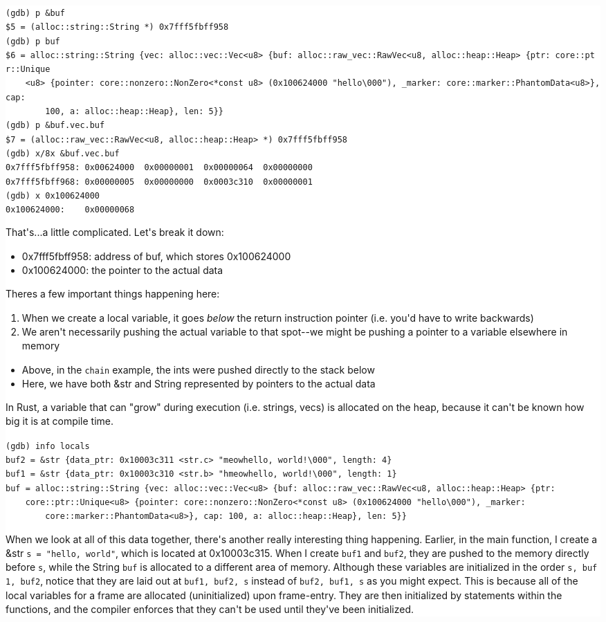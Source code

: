```
(gdb) p &buf
$5 = (alloc::string::String *) 0x7fff5fbff958
(gdb) p buf
$6 = alloc::string::String {vec: alloc::vec::Vec<u8> {buf: alloc::raw_vec::RawVec<u8, alloc::heap::Heap> {ptr: core::ptr::Unique
    <u8> {pointer: core::nonzero::NonZero<*const u8> (0x100624000 "hello\000"), _marker: core::marker::PhantomData<u8>}, cap: 
        100, a: alloc::heap::Heap}, len: 5}}
(gdb) p &buf.vec.buf
$7 = (alloc::raw_vec::RawVec<u8, alloc::heap::Heap> *) 0x7fff5fbff958
(gdb) x/8x &buf.vec.buf
0x7fff5fbff958:	0x00624000	0x00000001	0x00000064	0x00000000
0x7fff5fbff968:	0x00000005	0x00000000	0x0003c310	0x00000001
(gdb) x 0x100624000
0x100624000:	0x00000068
```

That's...a little complicated. Let's break it down:
* 0x7fff5fbff958: address of buf, which stores 0x100624000
* 0x100624000: the pointer to the actual data

Theres a few important things happening here:
1. When we create a local variable, it goes *below* the return instruction pointer (i.e. you'd have to write backwards)
2. We aren't necessarily pushing the actual variable to that spot--we might be pushing a pointer to a variable elsewhere in memory
  * Above, in the `chain` example, the ints were pushed directly to the stack below
  * Here, we have both &str and String represented by pointers to the actual data

In Rust, a variable that can "grow" during execution (i.e. strings, vecs) is allocated on the heap, because it can't be known how big it is at compile time.


```
(gdb) info locals
buf2 = &str {data_ptr: 0x10003c311 <str.c> "meowhello, world!\000", length: 4}
buf1 = &str {data_ptr: 0x10003c310 <str.b> "hmeowhello, world!\000", length: 1}
buf = alloc::string::String {vec: alloc::vec::Vec<u8> {buf: alloc::raw_vec::RawVec<u8, alloc::heap::Heap> {ptr: 
    core::ptr::Unique<u8> {pointer: core::nonzero::NonZero<*const u8> (0x100624000 "hello\000"), _marker: 
        core::marker::PhantomData<u8>}, cap: 100, a: alloc::heap::Heap}, len: 5}}

```

When we look at all of this data together, there's another really interesting thing happening. Earlier, in the main function, I create a &str `s = "hello, world"`, which is located at 0x10003c315. When I create `buf1` and `buf2`, they are pushed to the memory directly before `s`, while the String `buf` is allocated to a different area of memory. Although these variables are initialized in the order `s, buf1, buf2`, notice that they are laid out at `buf1, buf2, s` instead of `buf2, buf1, s` as you might expect. This is because all of the local variables for a frame are allocated (uninitialized) upon frame-entry. They are then initialized by statements within the functions, and the compiler enforces that they can't be used until they've been initialized.
